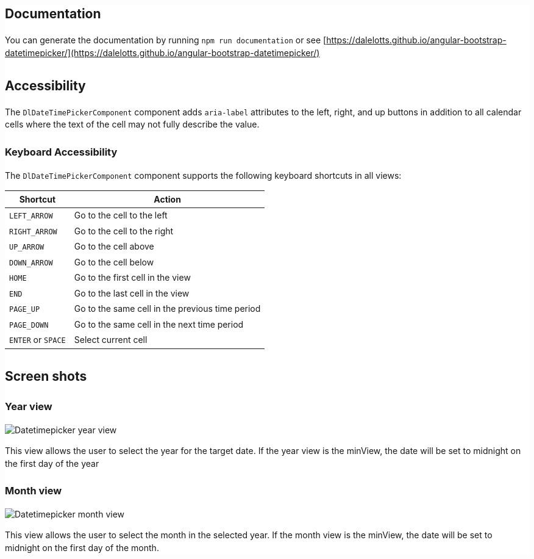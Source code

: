 
## Documentation

You can generate the documentation by running `npm run documentation`
or see [https://dalelotts.github.io/angular-bootstrap-datetimepicker/](https://dalelotts.github.io/angular-bootstrap-datetimepicker/)

## Accessibility

The `DlDateTimePickerComponent` component adds `aria-label` attributes to the left, right, and up buttons
in addition to all calendar cells where the text of the cell may not fully describe the value.

### Keyboard Accessibility 

The `DlDateTimePickerComponent` component supports the following keyboard shortcuts in all views:

| Shortcut             | Action                                          |
|----------------------|-------------------------------------------------|
| `LEFT_ARROW`         | Go to the cell to the left                      |
| `RIGHT_ARROW`        | Go to the cell to the right                     |
| `UP_ARROW`           | Go to the cell above                            |
| `DOWN_ARROW`         | Go to the cell below                            |
| `HOME`               | Go to the first cell in the view                |
| `END`                | Go to the last cell in the view                 |
| `PAGE_UP`            | Go to the same cell in the previous time period |
| `PAGE_DOWN`          | Go to the same cell in the next time period     |
| `ENTER` or `SPACE`   | Select current cell                             |

## Screen shots

### Year view

![Datetimepicker year view](./screenshots/year.png)

This view allows the user to select the year for the target date.
If the year view is the minView, the date will be set to midnight on the first day of the year

### Month view

![Datetimepicker month view](./screenshots/month.png)

This view allows the user to select the month in the selected year.
If the month view is the minView, the date will be set to midnight on the first day of the month.

